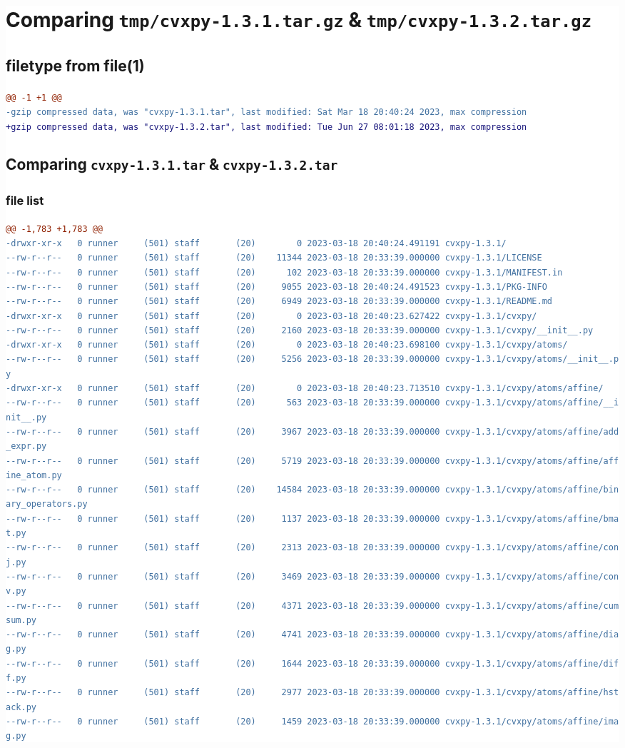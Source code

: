 # Comparing `tmp/cvxpy-1.3.1.tar.gz` & `tmp/cvxpy-1.3.2.tar.gz`

## filetype from file(1)

```diff
@@ -1 +1 @@
-gzip compressed data, was "cvxpy-1.3.1.tar", last modified: Sat Mar 18 20:40:24 2023, max compression
+gzip compressed data, was "cvxpy-1.3.2.tar", last modified: Tue Jun 27 08:01:18 2023, max compression
```

## Comparing `cvxpy-1.3.1.tar` & `cvxpy-1.3.2.tar`

### file list

```diff
@@ -1,783 +1,783 @@
-drwxr-xr-x   0 runner     (501) staff       (20)        0 2023-03-18 20:40:24.491191 cvxpy-1.3.1/
--rw-r--r--   0 runner     (501) staff       (20)    11344 2023-03-18 20:33:39.000000 cvxpy-1.3.1/LICENSE
--rw-r--r--   0 runner     (501) staff       (20)      102 2023-03-18 20:33:39.000000 cvxpy-1.3.1/MANIFEST.in
--rw-r--r--   0 runner     (501) staff       (20)     9055 2023-03-18 20:40:24.491523 cvxpy-1.3.1/PKG-INFO
--rw-r--r--   0 runner     (501) staff       (20)     6949 2023-03-18 20:33:39.000000 cvxpy-1.3.1/README.md
-drwxr-xr-x   0 runner     (501) staff       (20)        0 2023-03-18 20:40:23.627422 cvxpy-1.3.1/cvxpy/
--rw-r--r--   0 runner     (501) staff       (20)     2160 2023-03-18 20:33:39.000000 cvxpy-1.3.1/cvxpy/__init__.py
-drwxr-xr-x   0 runner     (501) staff       (20)        0 2023-03-18 20:40:23.698100 cvxpy-1.3.1/cvxpy/atoms/
--rw-r--r--   0 runner     (501) staff       (20)     5256 2023-03-18 20:33:39.000000 cvxpy-1.3.1/cvxpy/atoms/__init__.py
-drwxr-xr-x   0 runner     (501) staff       (20)        0 2023-03-18 20:40:23.713510 cvxpy-1.3.1/cvxpy/atoms/affine/
--rw-r--r--   0 runner     (501) staff       (20)      563 2023-03-18 20:33:39.000000 cvxpy-1.3.1/cvxpy/atoms/affine/__init__.py
--rw-r--r--   0 runner     (501) staff       (20)     3967 2023-03-18 20:33:39.000000 cvxpy-1.3.1/cvxpy/atoms/affine/add_expr.py
--rw-r--r--   0 runner     (501) staff       (20)     5719 2023-03-18 20:33:39.000000 cvxpy-1.3.1/cvxpy/atoms/affine/affine_atom.py
--rw-r--r--   0 runner     (501) staff       (20)    14584 2023-03-18 20:33:39.000000 cvxpy-1.3.1/cvxpy/atoms/affine/binary_operators.py
--rw-r--r--   0 runner     (501) staff       (20)     1137 2023-03-18 20:33:39.000000 cvxpy-1.3.1/cvxpy/atoms/affine/bmat.py
--rw-r--r--   0 runner     (501) staff       (20)     2313 2023-03-18 20:33:39.000000 cvxpy-1.3.1/cvxpy/atoms/affine/conj.py
--rw-r--r--   0 runner     (501) staff       (20)     3469 2023-03-18 20:33:39.000000 cvxpy-1.3.1/cvxpy/atoms/affine/conv.py
--rw-r--r--   0 runner     (501) staff       (20)     4371 2023-03-18 20:33:39.000000 cvxpy-1.3.1/cvxpy/atoms/affine/cumsum.py
--rw-r--r--   0 runner     (501) staff       (20)     4741 2023-03-18 20:33:39.000000 cvxpy-1.3.1/cvxpy/atoms/affine/diag.py
--rw-r--r--   0 runner     (501) staff       (20)     1644 2023-03-18 20:33:39.000000 cvxpy-1.3.1/cvxpy/atoms/affine/diff.py
--rw-r--r--   0 runner     (501) staff       (20)     2977 2023-03-18 20:33:39.000000 cvxpy-1.3.1/cvxpy/atoms/affine/hstack.py
--rw-r--r--   0 runner     (501) staff       (20)     1459 2023-03-18 20:33:39.000000 cvxpy-1.3.1/cvxpy/atoms/affine/imag.py
```